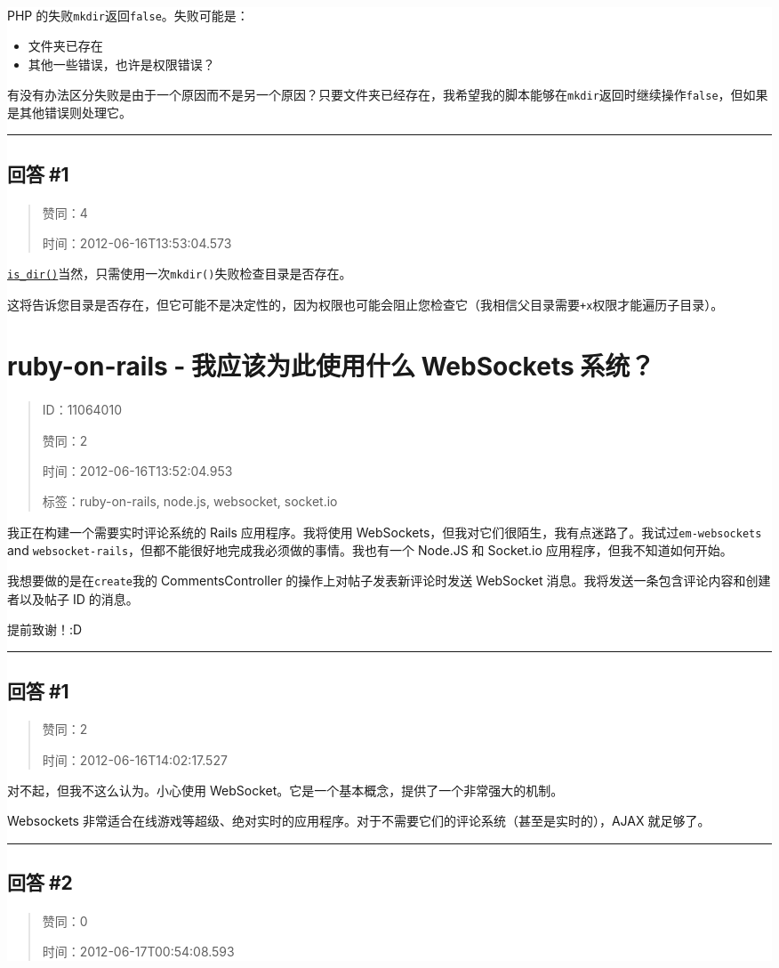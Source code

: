 PHP 的失败`mkdir`返回`false`。失败可能是：

*   文件夹已存在
*   其他一些错误，也许是权限错误？

有没有办法区分失败是由于一个原因而不是另一个原因？只要文件夹已经存在，我希望我的脚本能够在`mkdir`返回时继续操作`false`，但如果是其他错误则处理它。

* * *

## 回答 #1

> 赞同：4
> 
> 时间：2012-06-16T13:53:04.573

[`is_dir()`](http://php.net/is_dir)当然，只需使用一次`mkdir()`失败检查目录是否存在。

这将告诉您目录是否存在，但它可能不是决定性的，因为权限也可能会阻止您检查它（我相信父目录需要`+x`权限才能遍历子目录）。

# ruby-on-rails - 我应该为此使用什么 WebSockets 系统？

> ID：11064010
> 
> 赞同：2
> 
> 时间：2012-06-16T13:52:04.953
> 
> 标签：ruby-on-rails, node.js, websocket, socket.io

我正在构建一个需要实时评论系统的 Rails 应用程序。我将使用 WebSockets，但我对它们很陌生，我有点迷路了。我试过`em-websockets`and `websocket-rails`，但都不能很好地完成我必须做的事情。我也有一个 Node.JS 和 Socket.io 应用程序，但我不知道如何开始。

我想要做的是在`create`我的 CommentsController 的操作上对帖子发表新评论时发送 WebSocket 消息。我将发送一条包含评论内容和创建者以及帖子 ID 的消息。

提前致谢！:D

* * *

## 回答 #1

> 赞同：2
> 
> 时间：2012-06-16T14:02:17.527

对不起，但我不这么认为。小心使用 WebSocket。它是一个基本概念，提供了一个非常强大的机制。

Websockets 非常适合在线游戏等超级、绝对实时的应用程序。对于不需要它们的评论系统（甚至是实时的），AJAX 就足够了。

* * *

## 回答 #2

> 赞同：0
> 
> 时间：2012-06-17T00:54:08.593
